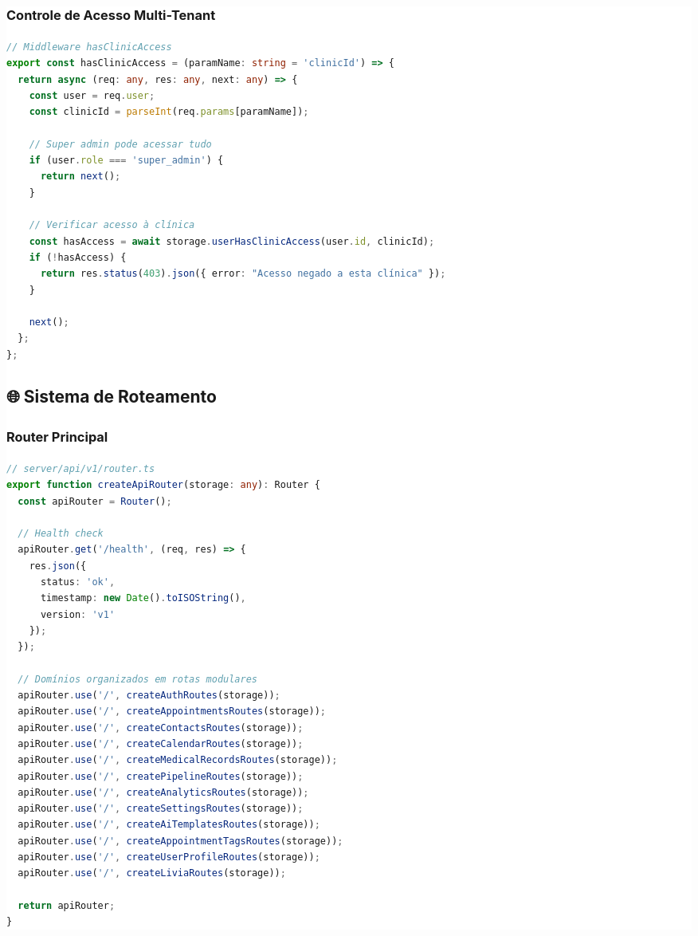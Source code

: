 ### Controle de Acesso Multi-Tenant
```typescript
// Middleware hasClinicAccess
export const hasClinicAccess = (paramName: string = 'clinicId') => {
  return async (req: any, res: any, next: any) => {
    const user = req.user;
    const clinicId = parseInt(req.params[paramName]);
    
    // Super admin pode acessar tudo
    if (user.role === 'super_admin') {
      return next();
    }
    
    // Verificar acesso à clínica
    const hasAccess = await storage.userHasClinicAccess(user.id, clinicId);
    if (!hasAccess) {
      return res.status(403).json({ error: "Acesso negado a esta clínica" });
    }
    
    next();
  };
};
```

## 🌐 Sistema de Roteamento

### Router Principal
```typescript
// server/api/v1/router.ts
export function createApiRouter(storage: any): Router {
  const apiRouter = Router();

  // Health check
  apiRouter.get('/health', (req, res) => {
    res.json({ 
      status: 'ok', 
      timestamp: new Date().toISOString(),
      version: 'v1'
    });
  });

  // Domínios organizados em rotas modulares
  apiRouter.use('/', createAuthRoutes(storage));
  apiRouter.use('/', createAppointmentsRoutes(storage));
  apiRouter.use('/', createContactsRoutes(storage));
  apiRouter.use('/', createCalendarRoutes(storage));
  apiRouter.use('/', createMedicalRecordsRoutes(storage));
  apiRouter.use('/', createPipelineRoutes(storage));
  apiRouter.use('/', createAnalyticsRoutes(storage));
  apiRouter.use('/', createSettingsRoutes(storage));
  apiRouter.use('/', createAiTemplatesRoutes(storage));
  apiRouter.use('/', createAppointmentTagsRoutes(storage));
  apiRouter.use('/', createUserProfileRoutes(storage));
  apiRouter.use('/', createLiviaRoutes(storage));

  return apiRouter;
}
```

